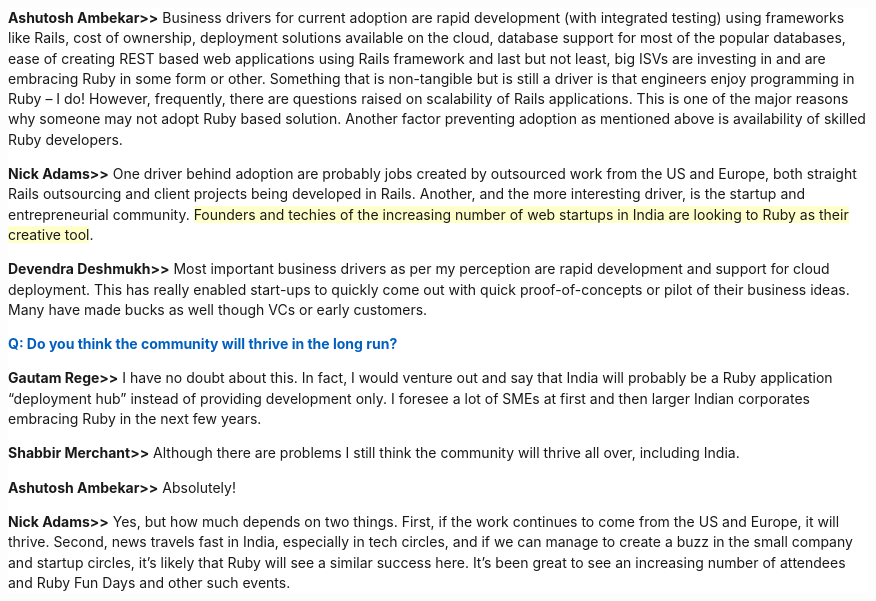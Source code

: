   <p>
    <strong>Ashutosh Ambekar>></strong> Business drivers for current adoption are rapid development (with integrated testing) using frameworks like Rails, cost of ownership, deployment solutions available on the cloud, database support for most of the popular databases, ease of creating REST based web applications using Rails framework and last but not least, big ISVs are investing in and are embracing Ruby in some form or other. Something that is non-tangible but is still a driver is that engineers enjoy programming in Ruby &#8211; I do! However, frequently, there are questions raised on scalability of Rails applications. This is one of the major reasons why someone may not adopt Ruby based solution. Another factor preventing adoption as mentioned above is availability of skilled Ruby developers.
  </p>
  
  <p>
    <strong>Nick Adams>></strong> One driver behind adoption are probably jobs created by outsourced work from the US and Europe, both straight Rails outsourcing and client projects being developed in Rails. Another, and the more interesting driver, is the startup and entrepreneurial community. <span style="background-color: #FFFFCC;">Founders and techies of the increasing number of web startups in India are looking to Ruby as their creative tool</span>.
  </p>
  
  <p>
    <strong>Devendra Deshmukh>></strong> Most important business drivers as per my perception are rapid development and support for cloud deployment. This has really enabled start-ups to quickly come out with quick proof-of-concepts or pilot of their business ideas. Many have made bucks as well though VCs or early customers.
  </p>
  
  <p>
    <strong><span style="color:#0060C0;">Q: Do you think the community will thrive in the long run?</span></strong>
  </p>
  
  <p>
    <strong>Gautam Rege>></strong> I have no doubt about this. In fact, I would venture out and say that India will probably be a Ruby application &#8220;deployment hub&#8221; instead of providing development only. I foresee a lot of SMEs at first and then larger Indian corporates embracing Ruby in the next few years.
  </p>
  
  <p>
    <strong>Shabbir Merchant>></strong> Although there are problems I still think the community will thrive all over, including India.
  </p>
  
  <p>
    <strong>Ashutosh Ambekar>></strong> Absolutely!
  </p>
  
  <p>
    <strong>Nick Adams>></strong> Yes, but how much depends on two things. First, if the work continues to come from the US and Europe, it will thrive. Second, news travels fast in India, especially in tech circles, and if we can manage to create a buzz in the small company and startup circles, it&#8217;s likely that Ruby will see a similar success here. It&#8217;s been great to see an increasing number of attendees and Ruby Fun Days and other such events.
  </p>
  